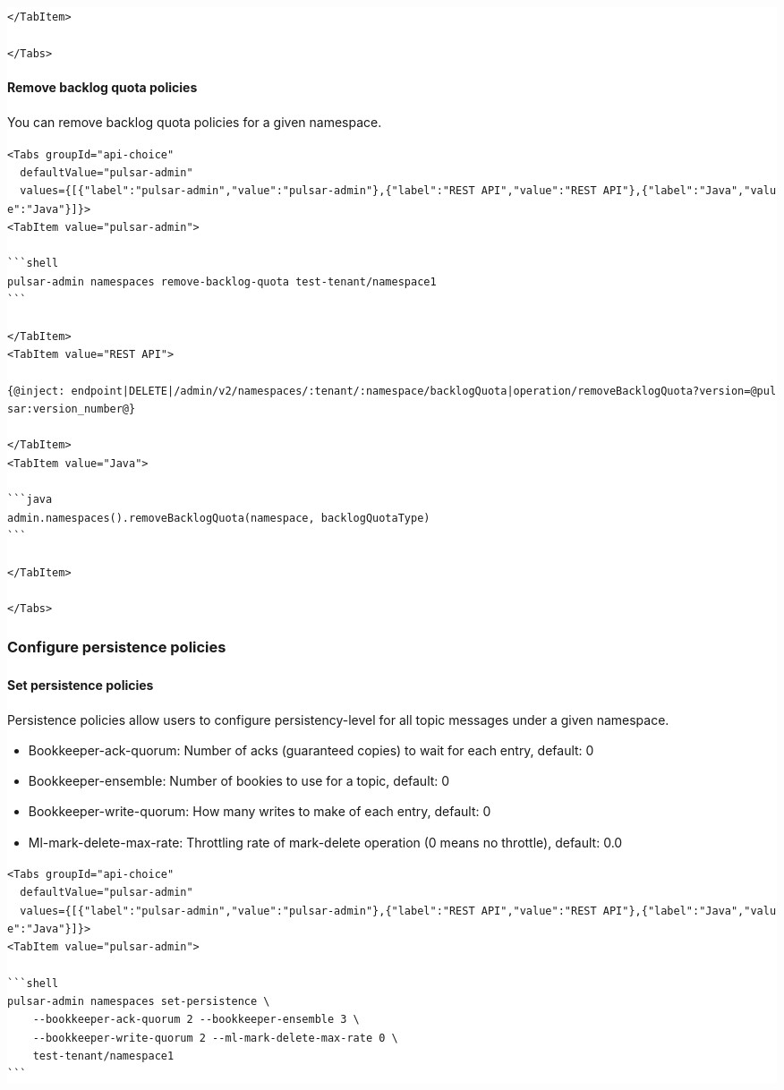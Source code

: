 ````mdx-code-block
</TabItem>

</Tabs>
````

#### Remove backlog quota policies

You can remove backlog quota policies for a given namespace.

````mdx-code-block
<Tabs groupId="api-choice"
  defaultValue="pulsar-admin"
  values={[{"label":"pulsar-admin","value":"pulsar-admin"},{"label":"REST API","value":"REST API"},{"label":"Java","value":"Java"}]}>
<TabItem value="pulsar-admin">

```shell
pulsar-admin namespaces remove-backlog-quota test-tenant/namespace1
```

</TabItem>
<TabItem value="REST API">

{@inject: endpoint|DELETE|/admin/v2/namespaces/:tenant/:namespace/backlogQuota|operation/removeBacklogQuota?version=@pulsar:version_number@}

</TabItem>
<TabItem value="Java">

```java
admin.namespaces().removeBacklogQuota(namespace, backlogQuotaType)
```

</TabItem>

</Tabs>
````

### Configure persistence policies

#### Set persistence policies

Persistence policies allow users to configure persistency-level for all topic messages under a given namespace.

  -   Bookkeeper-ack-quorum: Number of acks (guaranteed copies) to wait for each entry, default: 0

  -   Bookkeeper-ensemble: Number of bookies to use for a topic, default: 0

  -   Bookkeeper-write-quorum: How many writes to make of each entry, default: 0

  -   Ml-mark-delete-max-rate: Throttling rate of mark-delete operation (0 means no throttle), default: 0.0

````mdx-code-block
<Tabs groupId="api-choice"
  defaultValue="pulsar-admin"
  values={[{"label":"pulsar-admin","value":"pulsar-admin"},{"label":"REST API","value":"REST API"},{"label":"Java","value":"Java"}]}>
<TabItem value="pulsar-admin">

```shell
pulsar-admin namespaces set-persistence \
    --bookkeeper-ack-quorum 2 --bookkeeper-ensemble 3 \
    --bookkeeper-write-quorum 2 --ml-mark-delete-max-rate 0 \
    test-tenant/namespace1
```

````